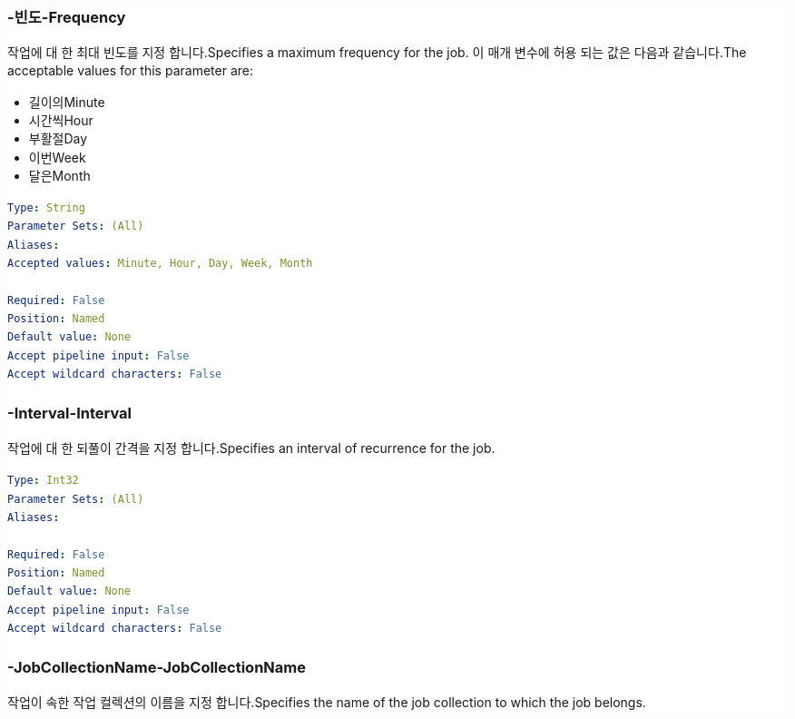 ### <span data-ttu-id="3fc37-129">-빈도</span><span class="sxs-lookup"><span data-stu-id="3fc37-129">-Frequency</span></span>
<span data-ttu-id="3fc37-130">작업에 대 한 최대 빈도를 지정 합니다.</span><span class="sxs-lookup"><span data-stu-id="3fc37-130">Specifies a maximum frequency for the job.</span></span>
<span data-ttu-id="3fc37-131">이 매개 변수에 허용 되는 값은 다음과 같습니다.</span><span class="sxs-lookup"><span data-stu-id="3fc37-131">The acceptable values for this parameter are:</span></span>

- <span data-ttu-id="3fc37-132">길이의</span><span class="sxs-lookup"><span data-stu-id="3fc37-132">Minute</span></span> 
- <span data-ttu-id="3fc37-133">시간씩</span><span class="sxs-lookup"><span data-stu-id="3fc37-133">Hour</span></span> 
- <span data-ttu-id="3fc37-134">부활절</span><span class="sxs-lookup"><span data-stu-id="3fc37-134">Day</span></span> 
- <span data-ttu-id="3fc37-135">이번</span><span class="sxs-lookup"><span data-stu-id="3fc37-135">Week</span></span> 
- <span data-ttu-id="3fc37-136">달은</span><span class="sxs-lookup"><span data-stu-id="3fc37-136">Month</span></span>

```yaml
Type: String
Parameter Sets: (All)
Aliases: 
Accepted values: Minute, Hour, Day, Week, Month

Required: False
Position: Named
Default value: None
Accept pipeline input: False
Accept wildcard characters: False
```

### <span data-ttu-id="3fc37-137">-Interval</span><span class="sxs-lookup"><span data-stu-id="3fc37-137">-Interval</span></span>
<span data-ttu-id="3fc37-138">작업에 대 한 되풀이 간격을 지정 합니다.</span><span class="sxs-lookup"><span data-stu-id="3fc37-138">Specifies an interval of recurrence for the job.</span></span>

```yaml
Type: Int32
Parameter Sets: (All)
Aliases: 

Required: False
Position: Named
Default value: None
Accept pipeline input: False
Accept wildcard characters: False
```

### <span data-ttu-id="3fc37-139">-JobCollectionName</span><span class="sxs-lookup"><span data-stu-id="3fc37-139">-JobCollectionName</span></span>
<span data-ttu-id="3fc37-140">작업이 속한 작업 컬렉션의 이름을 지정 합니다.</span><span class="sxs-lookup"><span data-stu-id="3fc37-140">Specifies the name of the job collection to which the job belongs.</span></span>
